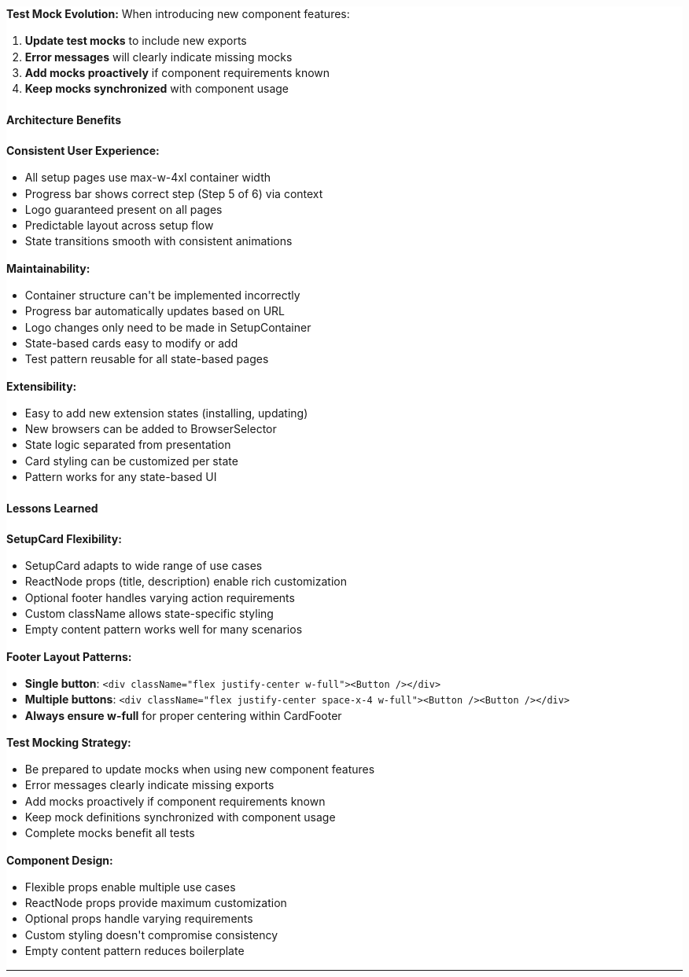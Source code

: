 **Test Mock Evolution:**
When introducing new component features:

1. **Update test mocks** to include new exports
2. **Error messages** will clearly indicate missing mocks
3. **Add mocks proactively** if component requirements known
4. **Keep mocks synchronized** with component usage

#### Architecture Benefits

**Consistent User Experience:**
- All setup pages use max-w-4xl container width
- Progress bar shows correct step (Step 5 of 6) via context
- Logo guaranteed present on all pages
- Predictable layout across setup flow
- State transitions smooth with consistent animations

**Maintainability:**
- Container structure can't be implemented incorrectly
- Progress bar automatically updates based on URL
- Logo changes only need to be made in SetupContainer
- State-based cards easy to modify or add
- Test pattern reusable for all state-based pages

**Extensibility:**
- Easy to add new extension states (installing, updating)
- New browsers can be added to BrowserSelector
- State logic separated from presentation
- Card styling can be customized per state
- Pattern works for any state-based UI

#### Lessons Learned

**SetupCard Flexibility:**
- SetupCard adapts to wide range of use cases
- ReactNode props (title, description) enable rich customization
- Optional footer handles varying action requirements
- Custom className allows state-specific styling
- Empty content pattern works well for many scenarios

**Footer Layout Patterns:**
- **Single button**: `<div className="flex justify-center w-full"><Button /></div>`
- **Multiple buttons**: `<div className="flex justify-center space-x-4 w-full"><Button /><Button /></div>`
- **Always ensure w-full** for proper centering within CardFooter

**Test Mocking Strategy:**
- Be prepared to update mocks when using new component features
- Error messages clearly indicate missing exports
- Add mocks proactively if component requirements known
- Keep mock definitions synchronized with component usage
- Complete mocks benefit all tests

**Component Design:**
- Flexible props enable multiple use cases
- ReactNode props provide maximum customization
- Optional props handle varying requirements
- Custom styling doesn't compromise consistency
- Empty content pattern reduces boilerplate

---